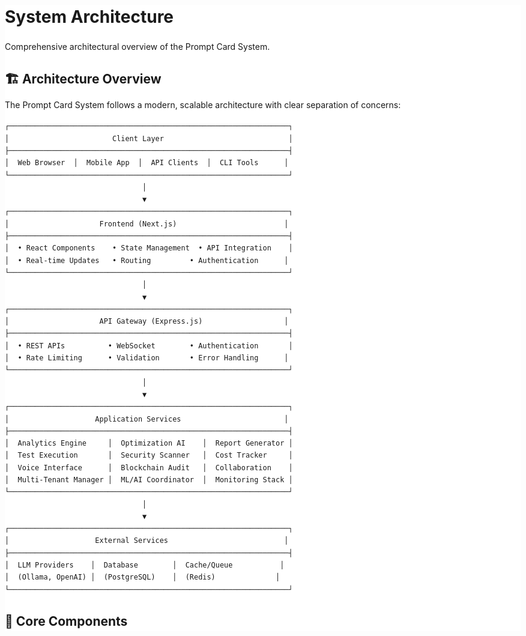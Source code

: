 # System Architecture

Comprehensive architectural overview of the Prompt Card System.

## 🏗️ Architecture Overview

The Prompt Card System follows a modern, scalable architecture with clear separation of concerns:

```
┌─────────────────────────────────────────────────────────────────┐
│                        Client Layer                             │
├─────────────────────────────────────────────────────────────────┤
│  Web Browser  │  Mobile App  │  API Clients  │  CLI Tools      │
└─────────────────────────────────────────────────────────────────┘
                                │
                                ▼
┌─────────────────────────────────────────────────────────────────┐
│                     Frontend (Next.js)                         │
├─────────────────────────────────────────────────────────────────┤
│  • React Components    • State Management  • API Integration    │
│  • Real-time Updates   • Routing         • Authentication      │
└─────────────────────────────────────────────────────────────────┘
                                │
                                ▼
┌─────────────────────────────────────────────────────────────────┐
│                     API Gateway (Express.js)                   │
├─────────────────────────────────────────────────────────────────┤
│  • REST APIs          • WebSocket        • Authentication       │
│  • Rate Limiting      • Validation       • Error Handling      │
└─────────────────────────────────────────────────────────────────┘
                                │
                                ▼
┌─────────────────────────────────────────────────────────────────┐
│                    Application Services                        │
├─────────────────────────────────────────────────────────────────┤
│  Analytics Engine     │  Optimization AI    │  Report Generator │
│  Test Execution       │  Security Scanner   │  Cost Tracker     │
│  Voice Interface      │  Blockchain Audit   │  Collaboration    │
│  Multi-Tenant Manager │  ML/AI Coordinator  │  Monitoring Stack │
└─────────────────────────────────────────────────────────────────┘
                                │
                                ▼
┌─────────────────────────────────────────────────────────────────┐
│                    External Services                           │
├─────────────────────────────────────────────────────────────────┤
│  LLM Providers    │  Database        │  Cache/Queue           │
│  (Ollama, OpenAI) │  (PostgreSQL)    │  (Redis)              │
└─────────────────────────────────────────────────────────────────┘
```

## 🎯 Core Components
